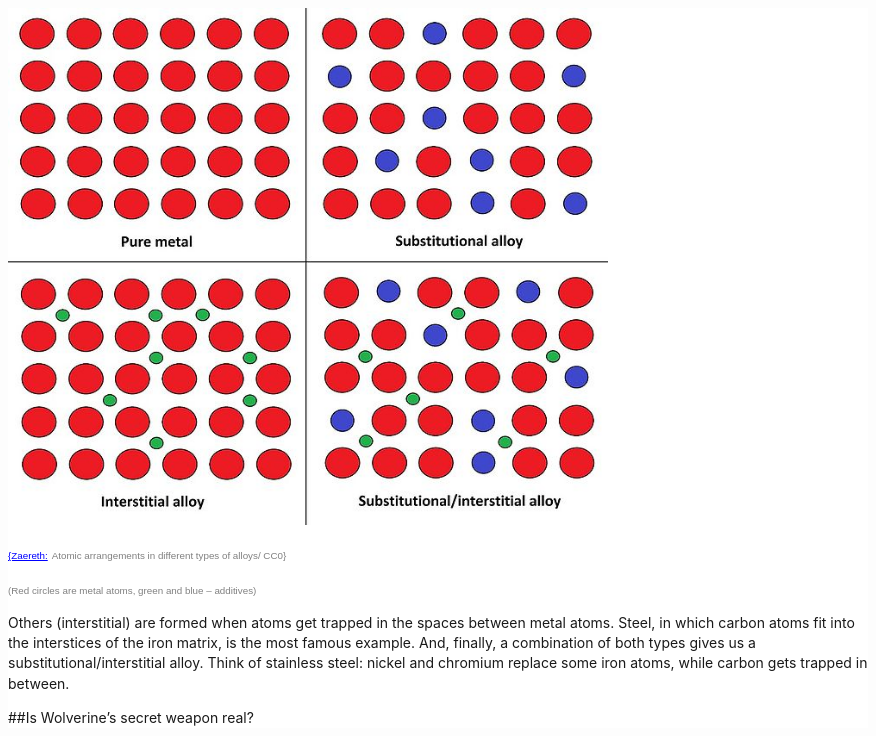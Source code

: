<img src="/images/alloys4.jpg" width="600" height="517" alt="alloys">

<a href="https://en.wikipedia.org/wiki/Alloy#/media/File:Alloy_atomic_arrangements_showing_the_different_types.jpg" style="color:blue; font-family:Helvetica; font-size:0.7em">{Zaereth:</a> <span style="color:grey; font-family:Helvetica; font-size:0.7em;"> Atomic arrangements in different types of alloys/ CC0} </span>

<span style="color:grey; font-family:Helvetica; font-size:0.7em;">(Red circles are metal atoms, green and blue – additives)</span>

Others (interstitial) are formed when atoms get trapped in the spaces between metal atoms. Steel, in which carbon atoms fit into the interstices of the iron matrix, is the most famous example. And, finally, a combination of both types gives us a substitutional/interstitial alloy. Think of stainless steel: nickel and chromium replace some iron atoms, while carbon gets trapped in between.
 
##Is Wolverine’s secret weapon real?
